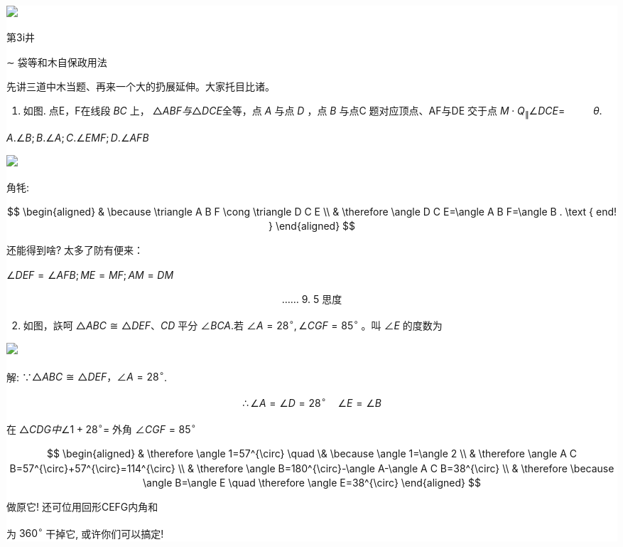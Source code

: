 ![](https://cdn.mathpix.com/cropped/2024_05_08_7c7824d58fb43d84b5f8g-01.jpg?height=137&width=145&top_left_y=293&top_left_x=933)

第3i井

$\sim$ 袋等和木自保政用法

先讲三道中木当题、再来一个大的扔展延伸。大家托目比诸。

1. 如图. 点E，F在线段 $B C$ 上， $\triangle A B F 与 \triangle D C E$全等，点 $A$ 与点 $D$ ，点 $B$ 与点C 题对应顶点、AF与DE 交于点 $M \cdot Q_{\|} \angle D C E=$ $\qquad$ $\theta$.

$A . \angle B ; B . \angle A ; C . \angle E M F ; D . \angle A F B$

![](https://cdn.mathpix.com/cropped/2024_05_08_7c7824d58fb43d84b5f8g-01.jpg?height=526&width=1005&top_left_y=1390&top_left_x=432)

角牦:

$$
\begin{aligned}
& \because \triangle A B F \cong \triangle D C E \\
& \therefore \angle D C E=\angle A B F=\angle B . \text { end! }
\end{aligned}
$$

还能得到啥? 太多了防有便来：

$\angle D E F=\angle A F B ; M E=M F ; A M=D M$

$$
\text { …… } 9 \text {. } 5 \text { 思度 }
$$

2. 如图，䛈呵 $\triangle A B C \cong \triangle D E F 、 C D$ 平分 $\angle B C A$.若 $\angle A=28^{\circ}, \angle C G F=85^{\circ}$ 。叫 $\angle E$ 的度数为

![](https://cdn.mathpix.com/cropped/2024_05_08_7c7824d58fb43d84b5f8g-02.jpg?height=840&width=880&top_left_y=762&top_left_x=593)

解: $\because \triangle A B C \cong \triangle D E F ， \angle A=28^{\circ}$.

$$
\therefore \angle A=\angle D=28^{\circ} \quad \angle E=\angle B
$$

在 $\triangle C D G 中 \angle 1+28^{\circ}=$ 外角 $\angle C G F=85^{\circ}$

$$
\begin{aligned}
& \therefore \angle 1=57^{\circ} \quad \& \because \angle 1=\angle 2 \\
& \therefore \angle A C B=57^{\circ}+57^{\circ}=114^{\circ} \\
& \therefore \angle B=180^{\circ}-\angle A-\angle A C B=38^{\circ} \\
& \therefore \because \angle B=\angle E \quad \therefore \angle E=38^{\circ}
\end{aligned}
$$

做原它! 还可位用回形CEFG内角和

为 $360^{\circ}$ 干掉它, 或许你们可以搞定!
